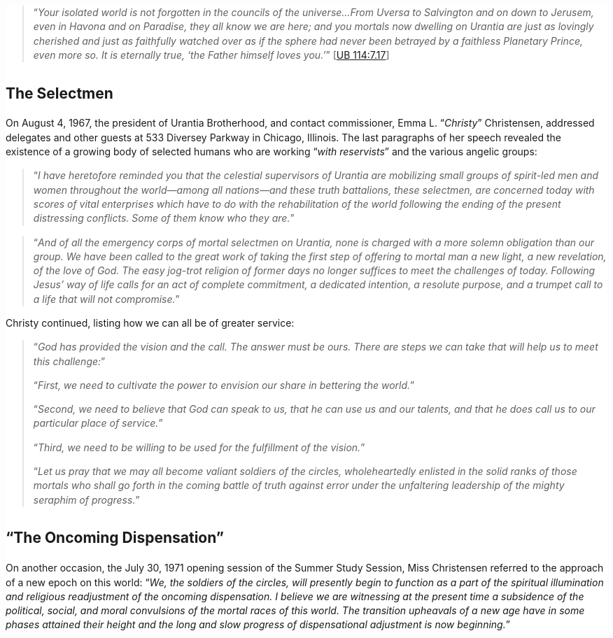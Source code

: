 > “_Your isolated world is not forgotten in the councils of the universe…From Uversa to Salvington and on down to Jerusem, even in Havona and on Paradise, they all know we are here; and you mortals now dwelling on Urantia are just as lovingly cherished and just as faithfully watched over as if the sphere had never been betrayed by a faithless Planetary Prince, even more so. It is eternally true, ‘the Father himself loves you.’_” <a id="a167_433"></a>[[UB 114:7.17](/en/The_Urantia_Book/114#p7_17)] 

## The Selectmen 

On August 4, 1967, the president of Urantia Brotherhood, and contact commissioner, Emma L. “_Christy_” Christensen, addressed delegates and other guests at 533 Diversey Parkway in Chicago, Illinois. The last paragraphs of her speech revealed the existence of a growing body of selected humans who are working “_with reservists_” and the various angelic groups: 

> “_I have heretofore reminded you that the celestial supervisors of Urantia are mobilizing small groups of spirit-led men and women throughout the world—among all nations—and these truth battalions, these selectmen, are concerned today with scores of vital enterprises which have to do with the rehabilitation of the world following the ending of the present distressing conflicts. Some of them know who they are._” 

> “_And of all the emergency corps of mortal selectmen on Urantia, none is charged with a more solemn obligation than our group. We have been called to the great work of taking the first step of offering to mortal man a new light, a new revelation, of the love of God. The easy jog-trot religion of former days no longer suffices to meet the challenges of today. Following Jesus’ way of life calls for an act of complete commitment, a dedicated intention, a resolute purpose, and a trumpet call to a life that will not compromise._” 

Christy continued, listing how we can all be of greater service: 

> “_God has provided the vision and the call. The answer must be ours. There are steps we can take that will help us to meet this challenge:_” 
> 
> “_First, we need to cultivate the power to envision our share in bettering the world._” 
> 
> “_Second, we need to believe that God can speak to us, that he can use us and our talents, and that he does call us to our particular place of service._” 
> 
> “_Third, we need to be willing to be used for the fulfillment of the vision._” 
> 
> “_Let us pray that we may all become valiant soldiers of the circles, wholeheartedly enlisted in the solid ranks of those mortals who shall go forth in the coming battle of truth against error under the unfaltering leadership of the mighty seraphim of progress._” 

## “The Oncoming Dispensation” 

On another occasion, the July 30, 1971 opening session of the Summer Study Session, Miss Christensen referred to the approach of a new epoch on this world: “_We, the soldiers of the circles, will presently begin to function as a part of the spiritual illumination and religious readjustment of the oncoming dispensation. I believe we are witnessing at the present time a subsidence of the political, social, and moral convulsions of the mortal races of this world. The transition upheavals of a new age have in some phases attained their height and the long and slow progress of dispensational adjustment is now beginning._” 
